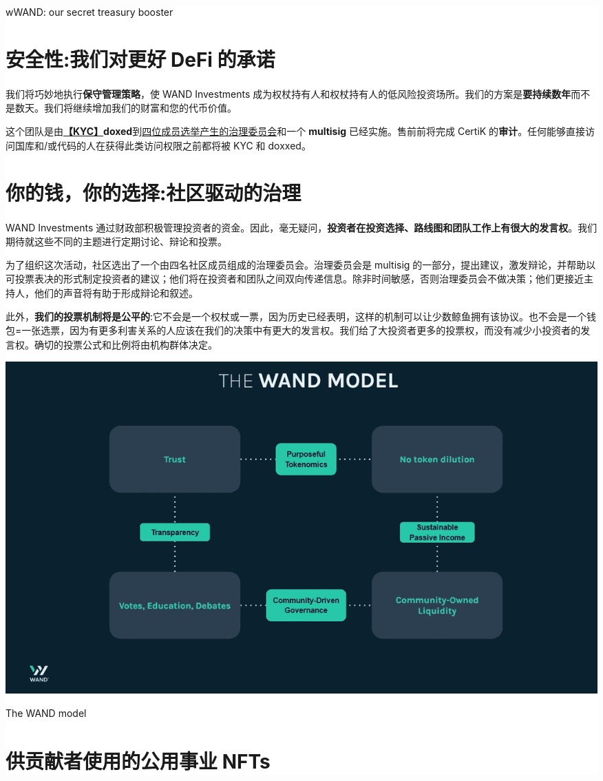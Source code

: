 wWAND: our secret treasury booster

# **安全性:我们对更好 DeFi 的承诺**

我们将巧妙地执行**保守管理策略**，使 WAND Investments 成为权杖持有人和权杖持有人的低风险投资场所。我们的方案是**要持续数年**而不是数天。我们将继续增加我们的财富和您的代币价值。

这个团队是由[**【KYC】**](https://twitter.com/ObsidianCouncil/status/1508823757892329485)**doxed**到[四位成员选举产生的治理委员会](/coinmonks/what-does-community-driven-mean-cf3ad7523110)和一个 **multisig** 已经实施。售前前将完成 CertiK 的**审计**。任何能够直接访问国库和/或代码的人在获得此类访问权限之前都将被 KYC 和 doxxed。

# **你的钱，你的选择:社区驱动的治理**

WAND Investments 通过财政部积极管理投资者的资金。因此，毫无疑问，**投资者在投资选择、路线图和团队工作上有很大的发言权**。我们期待就这些不同的主题进行定期讨论、辩论和投票。

为了组织这次活动，社区选出了一个由四名社区成员组成的治理委员会。治理委员会是 multisig 的一部分，提出建议，激发辩论，并帮助以可投票表决的形式制定投资者的建议；他们将在投资者和团队之间双向传递信息。除非时间敏感，否则治理委员会不做决策；他们更接近主持人，他们的声音将有助于形成辩论和叙述。

此外，**我们的投票机制将是公平的**:它不会是一个权杖或一票，因为历史已经表明，这样的机制可以让少数鲸鱼拥有该协议。也不会是一个钱包=一张选票，因为有更多利害关系的人应该在我们的决策中有更大的发言权。我们给了大投资者更多的投票权，而没有减少小投资者的发言权。确切的投票公式和比例将由机构群体决定。

![](img/0c8943b4b4f1667ab7986720af7f6e37.png)

The WAND model

# **供贡献者使用的公用事业 NFTs**
